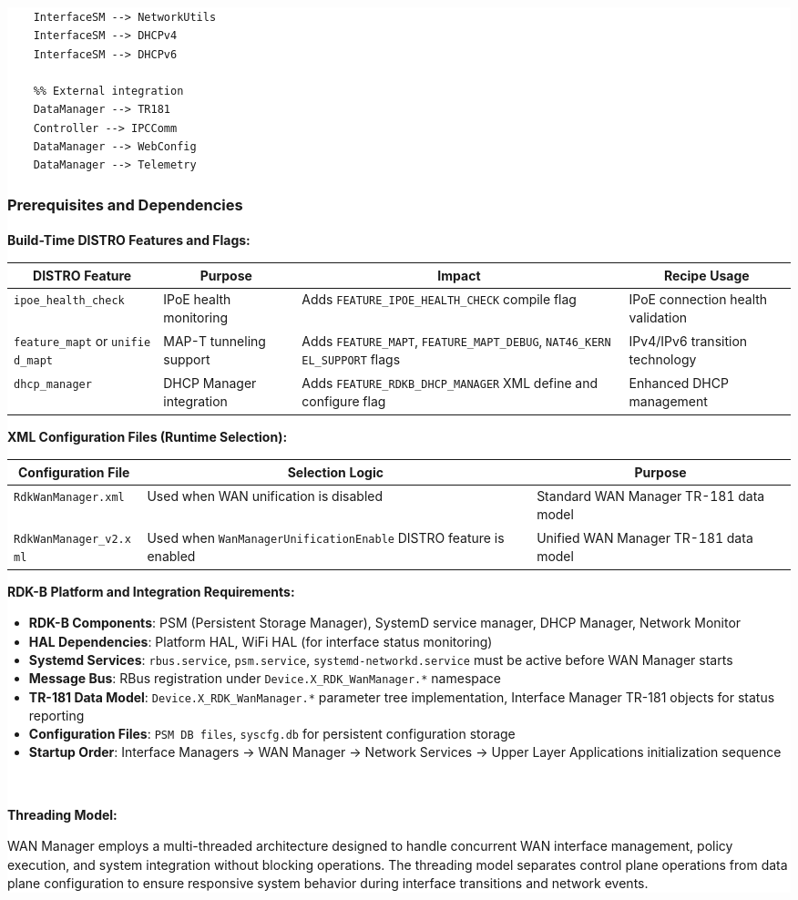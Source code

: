 ```mermaid
    InterfaceSM --> NetworkUtils
    InterfaceSM --> DHCPv4
    InterfaceSM --> DHCPv6
    
    %% External integration
    DataManager --> TR181
    Controller --> IPCComm
    DataManager --> WebConfig
    DataManager --> Telemetry
```

### Prerequisites and Dependencies

**Build-Time DISTRO Features and Flags:**

| DISTRO Feature | Purpose | Impact | Recipe Usage |
|----------------|---------|---------|--------------|
| `ipoe_health_check` | IPoE health monitoring | Adds `FEATURE_IPOE_HEALTH_CHECK` compile flag | IPoE connection health validation |
| `feature_mapt` or `unified_mapt` | MAP-T tunneling support | Adds `FEATURE_MAPT`, `FEATURE_MAPT_DEBUG`, `NAT46_KERNEL_SUPPORT` flags | IPv4/IPv6 transition technology |
| `dhcp_manager` | DHCP Manager integration | Adds `FEATURE_RDKB_DHCP_MANAGER` XML define and configure flag | Enhanced DHCP management |


**XML Configuration Files (Runtime Selection):**

| Configuration File | Selection Logic | Purpose |
|--------------------|-----------------|---------|
| `RdkWanManager.xml` | Used when WAN unification is disabled | Standard WAN Manager TR-181 data model |
| `RdkWanManager_v2.xml` | Used when `WanManagerUnificationEnable` DISTRO feature is enabled | Unified WAN Manager TR-181 data model |

**RDK-B Platform and Integration Requirements:**

- **RDK-B Components**: PSM (Persistent Storage Manager), SystemD service manager, DHCP Manager, Network Monitor
- **HAL Dependencies**: Platform HAL, WiFi HAL (for interface status monitoring)
- **Systemd Services**: `rbus.service`, `psm.service`, `systemd-networkd.service` must be active before WAN Manager starts
- **Message Bus**: RBus registration under `Device.X_RDK_WanManager.*` namespace
- **TR-181 Data Model**: `Device.X_RDK_WanManager.*` parameter tree implementation, Interface Manager TR-181 objects for status reporting
- **Configuration Files**: `PSM DB files`, `syscfg.db` for persistent configuration storage
- **Startup Order**: Interface Managers → WAN Manager → Network Services → Upper Layer Applications initialization sequence

<br>

**Threading Model:** 

WAN Manager employs a multi-threaded architecture designed to handle concurrent WAN interface management, policy execution, and system integration without blocking operations. The threading model separates control plane operations from data plane configuration to ensure responsive system behavior during interface transitions and network events.
